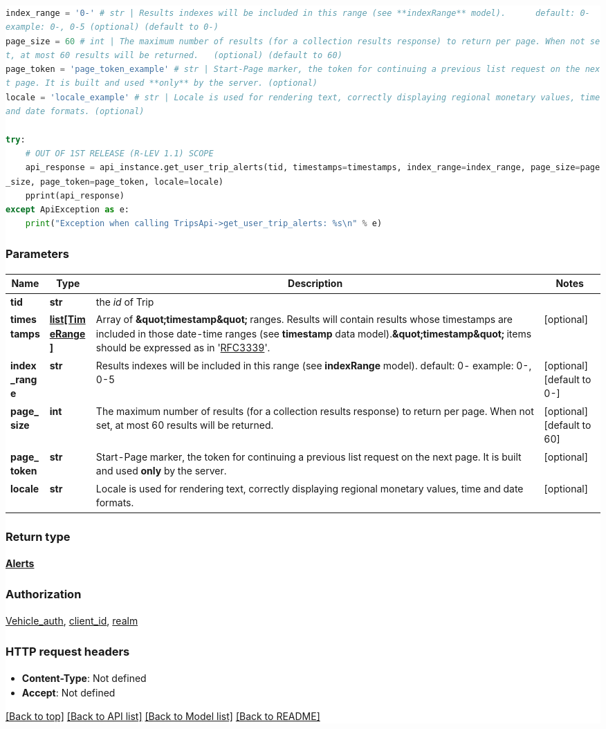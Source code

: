 ```python
index_range = '0-' # str | Results indexes will be included in this range (see **indexRange** model).      default: 0-    example: 0-, 0-5 (optional) (default to 0-)
page_size = 60 # int | The maximum number of results (for a collection results response) to return per page. When not set, at most 60 results will be returned.   (optional) (default to 60)
page_token = 'page_token_example' # str | Start-Page marker, the token for continuing a previous list request on the next page. It is built and used **only** by the server. (optional)
locale = 'locale_example' # str | Locale is used for rendering text, correctly displaying regional monetary values, time and date formats. (optional)

try:
    # OUT OF 1ST RELEASE (R-LEV 1.1) SCOPE
    api_response = api_instance.get_user_trip_alerts(tid, timestamps=timestamps, index_range=index_range, page_size=page_size, page_token=page_token, locale=locale)
    pprint(api_response)
except ApiException as e:
    print("Exception when calling TripsApi->get_user_trip_alerts: %s\n" % e)
```

### Parameters

Name | Type | Description  | Notes
------------- | ------------- | ------------- | -------------
 **tid** | **str**| the *id* of Trip | 
 **timestamps** | [**list[TimeRange]**](TimeRange.md)| Array of **\&quot;timestamp\&quot;** ranges. Results will contain results whose timestamps are included in those date-time ranges (see **timestamp** data  model).**\&quot;timestamp\&quot;** items should be expressed as in &#39;[RFC3339](https://www.ietf.org/rfc/rfc3339.txt)&#39;. | [optional] 
 **index_range** | **str**| Results indexes will be included in this range (see **indexRange** model).      default: 0-    example: 0-, 0-5 | [optional] [default to 0-]
 **page_size** | **int**| The maximum number of results (for a collection results response) to return per page. When not set, at most 60 results will be returned.   | [optional] [default to 60]
 **page_token** | **str**| Start-Page marker, the token for continuing a previous list request on the next page. It is built and used **only** by the server. | [optional] 
 **locale** | **str**| Locale is used for rendering text, correctly displaying regional monetary values, time and date formats. | [optional] 

### Return type

[**Alerts**](Alerts.md)

### Authorization

[Vehicle_auth](../../README.md#Vehicle_auth), [client_id](../../README.md#client_id), [realm](../../README.md#realm)

### HTTP request headers

 - **Content-Type**: Not defined
 - **Accept**: Not defined

[[Back to top]](#) [[Back to API list]](../../README.md#documentation-for-api-endpoints) [[Back to Model list]](../../README.md#documentation-for-models) [[Back to README]](../../README.md)
